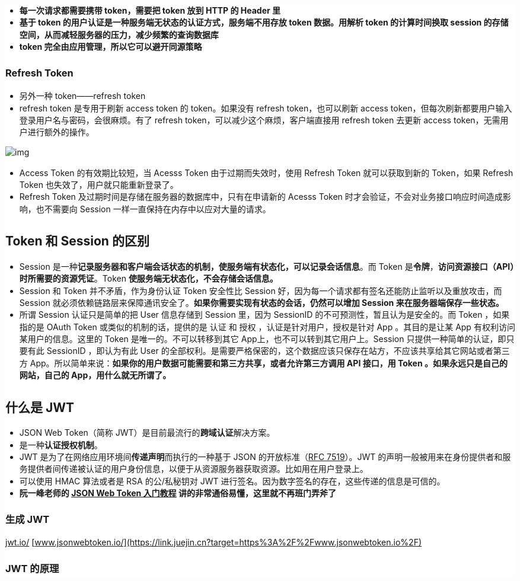 - **每一次请求都需要携带 token，需要把 token 放到 HTTP 的 Header 里**
- **基于 token 的用户认证是一种服务端无状态的认证方式，服务端不用存放 token 数据。用解析 token 的计算时间换取 session 的存储空间，从而减轻服务器的压力，减少频繁的查询数据库**
- **token 完全由应用管理，所以它可以避开同源策略**



### Refresh Token

- 另外一种 token——refresh token
- refresh token 是专用于刷新 access token 的 token。如果没有 refresh token，也可以刷新 access token，但每次刷新都要用户输入登录用户名与密码，会很麻烦。有了 refresh token，可以减少这个麻烦，客户端直接用 refresh token 去更新 access token，无需用户进行额外的操作。



![img](images/16f523a04d1c887btplv-t2oaga2asx-zoom-in-crop-mark3024000.awebp)



- Access Token 的有效期比较短，当 Acesss Token 由于过期而失效时，使用 Refresh Token 就可以获取到新的 Token，如果 Refresh Token 也失效了，用户就只能重新登录了。
- Refresh Token 及过期时间是存储在服务器的数据库中，只有在申请新的 Acesss Token 时才会验证，不会对业务接口响应时间造成影响，也不需要向 Session 一样一直保持在内存中以应对大量的请求。



## Token 和 Session 的区别

- Session 是一种**记录服务器和客户端会话状态的机制，使服务端有状态化，可以记录会话信息**。而 Token 是**令牌**，**访问资源接口（API）时所需要的资源凭证**。Token **使服务端无状态化，不会存储会话信息。**
- Session 和 Token 并不矛盾，作为身份认证 Token 安全性比 Session 好，因为每一个请求都有签名还能防止监听以及重放攻击，而 Session 就必须依赖链路层来保障通讯安全了。**如果你需要实现有状态的会话，仍然可以增加 Session 来在服务器端保存一些状态。**
- 所谓 Session 认证只是简单的把 User 信息存储到 Session 里，因为 SessionID 的不可预测性，暂且认为是安全的。而 Token ，如果指的是 OAuth Token 或类似的机制的话，提供的是 认证 和 授权 ，认证是针对用户，授权是针对 App 。其目的是让某 App 有权利访问某用户的信息。这里的 Token 是唯一的。不可以转移到其它 App上，也不可以转到其它用户上。Session 只提供一种简单的认证，即只要有此 SessionID ，即认为有此 User 的全部权利。是需要严格保密的，这个数据应该只保存在站方，不应该共享给其它网站或者第三方 App。所以简单来说：**如果你的用户数据可能需要和第三方共享，或者允许第三方调用 API 接口，用 Token 。如果永远只是自己的网站，自己的 App，用什么就无所谓了。**



## 什么是 JWT

- JSON Web Token（简称 JWT）是目前最流行的**跨域认证**解决方案。
- 是一种**认证授权机制**。
- JWT 是为了在网络应用环境间**传递声明**而执行的一种基于 JSON 的开放标准（[RFC 7519](https://link.juejin.cn?target=https%3A%2F%2Ftools.ietf.org%2Fhtml%2Frfc7519)）。JWT 的声明一般被用来在身份提供者和服务提供者间传递被认证的用户身份信息，以便于从资源服务器获取资源。比如用在用户登录上。
- 可以使用 HMAC 算法或者是 RSA 的公/私秘钥对 JWT 进行签名。因为数字签名的存在，这些传递的信息是可信的。
- **阮一峰老师的 [JSON Web Token 入门教程](https://link.juejin.cn?target=http%3A%2F%2Fwww.ruanyifeng.com%2Fblog%2F2018%2F07%2Fjson_web_token-tutorial.html) 讲的非常通俗易懂，这里就不再班门弄斧了**



### 生成 JWT

[jwt.io/](https://link.juejin.cn?target=https%3A%2F%2Fjwt.io%2F)
[www.jsonwebtoken.io/](https://link.juejin.cn?target=https%3A%2F%2Fwww.jsonwebtoken.io%2F)

### JWT 的原理

